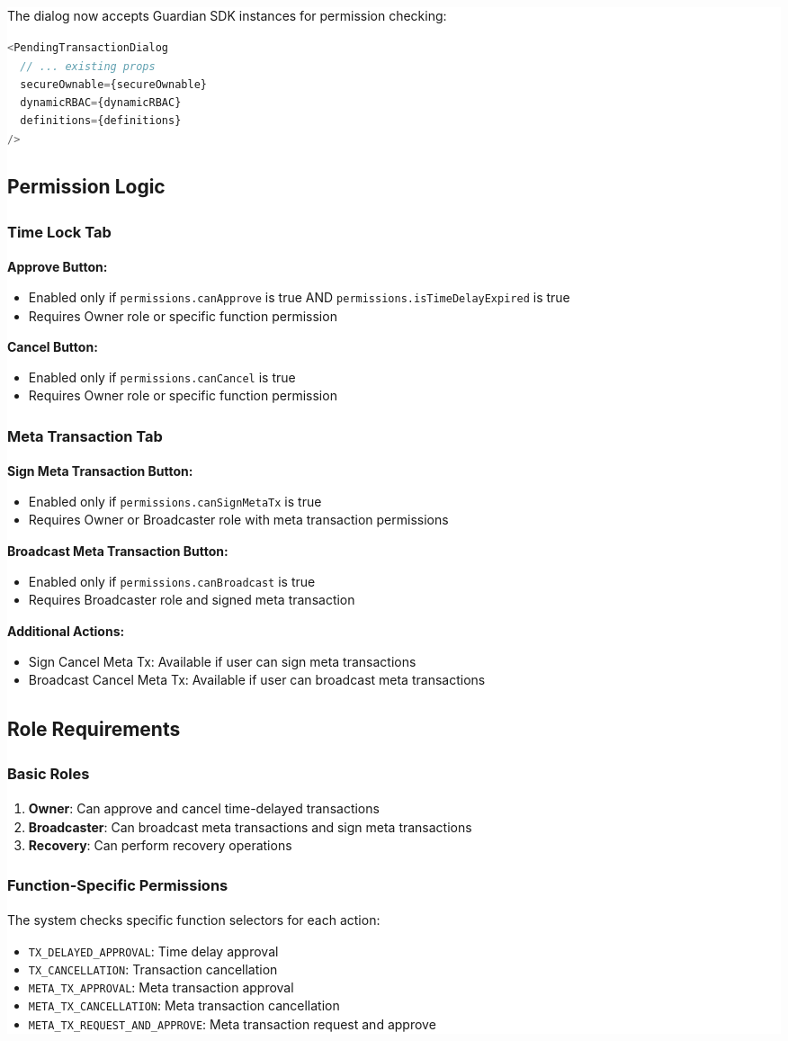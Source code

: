 The dialog now accepts Guardian SDK instances for permission checking:

```typescript
<PendingTransactionDialog
  // ... existing props
  secureOwnable={secureOwnable}
  dynamicRBAC={dynamicRBAC}
  definitions={definitions}
/>
```

## Permission Logic

### Time Lock Tab

**Approve Button:**
- Enabled only if `permissions.canApprove` is true AND `permissions.isTimeDelayExpired` is true
- Requires Owner role or specific function permission

**Cancel Button:**
- Enabled only if `permissions.canCancel` is true
- Requires Owner role or specific function permission

### Meta Transaction Tab

**Sign Meta Transaction Button:**
- Enabled only if `permissions.canSignMetaTx` is true
- Requires Owner or Broadcaster role with meta transaction permissions

**Broadcast Meta Transaction Button:**
- Enabled only if `permissions.canBroadcast` is true
- Requires Broadcaster role and signed meta transaction

**Additional Actions:**
- Sign Cancel Meta Tx: Available if user can sign meta transactions
- Broadcast Cancel Meta Tx: Available if user can broadcast meta transactions

## Role Requirements

### Basic Roles

1. **Owner**: Can approve and cancel time-delayed transactions
2. **Broadcaster**: Can broadcast meta transactions and sign meta transactions
3. **Recovery**: Can perform recovery operations

### Function-Specific Permissions

The system checks specific function selectors for each action:

- `TX_DELAYED_APPROVAL`: Time delay approval
- `TX_CANCELLATION`: Transaction cancellation
- `META_TX_APPROVAL`: Meta transaction approval
- `META_TX_CANCELLATION`: Meta transaction cancellation
- `META_TX_REQUEST_AND_APPROVE`: Meta transaction request and approve
